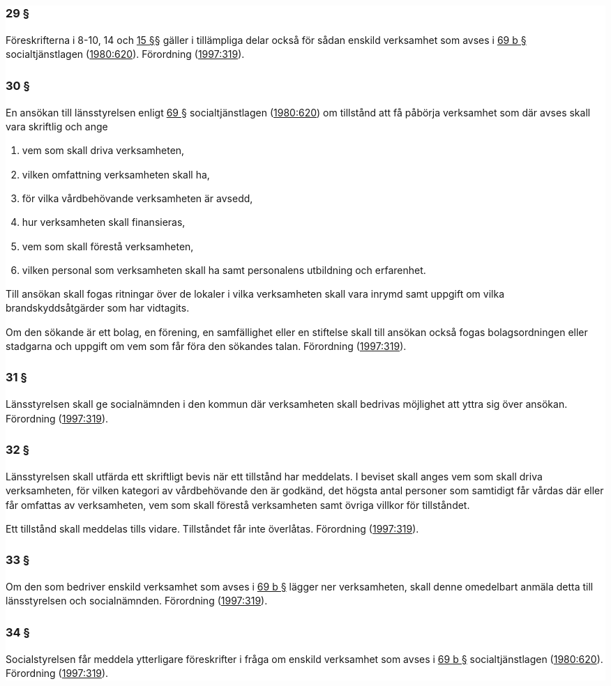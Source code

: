 ### 29 §

Föreskrifterna i 8-10, 14 och [15 §](#15)§ gäller i tillämpliga delar också för sådan enskild verksamhet som avses i [69 b §](#69b) socialtjänstlagen ([1980:620](https://selex.se/eli/sfs/1980/620)). Förordning ([1997:319](https://selex.se/eli/sfs/1997/319)).

### 30 §

En ansökan till länsstyrelsen enligt [69 §](#69) socialtjänstlagen ([1980:620](https://selex.se/eli/sfs/1980/620)) om tillstånd att få påbörja verksamhet som där avses skall vara skriftlig och ange

1. vem som skall driva verksamheten,

2. vilken omfattning verksamheten skall ha,

3. för vilka vårdbehövande verksamheten är avsedd,

4. hur verksamheten skall finansieras,

5. vem som skall förestå verksamheten,

6. vilken personal som verksamheten skall ha samt personalens utbildning och erfarenhet.

Till ansökan skall fogas ritningar över de lokaler i vilka verksamheten skall vara inrymd samt uppgift om vilka brandskyddsåtgärder som har vidtagits.

Om den sökande är ett bolag, en förening, en samfällighet eller en stiftelse skall till ansökan också fogas bolagsordningen eller stadgarna och uppgift om vem som får föra den sökandes talan. Förordning ([1997:319](https://selex.se/eli/sfs/1997/319)).

### 31 §

Länsstyrelsen skall ge socialnämnden i den kommun där verksamheten skall bedrivas möjlighet att yttra sig över ansökan. Förordning ([1997:319](https://selex.se/eli/sfs/1997/319)).

### 32 §

Länsstyrelsen skall utfärda ett skriftligt bevis när ett tillstånd har meddelats. I beviset skall anges vem som skall driva verksamheten, för vilken kategori av vårdbehövande den är godkänd, det högsta antal personer som samtidigt får vårdas där eller får omfattas av verksamheten, vem som skall förestå verksamheten samt övriga villkor för tillståndet.

Ett tillstånd skall meddelas tills vidare. Tillståndet får inte överlåtas. Förordning ([1997:319](https://selex.se/eli/sfs/1997/319)).

### 33 §

Om den som bedriver enskild verksamhet som avses i [69 b §](#69b) lägger ner verksamheten, skall denne omedelbart anmäla detta till länsstyrelsen och socialnämnden. Förordning ([1997:319](https://selex.se/eli/sfs/1997/319)).

### 34 §

Socialstyrelsen får meddela ytterligare föreskrifter i fråga om enskild verksamhet som avses i [69 b §](#69b) socialtjänstlagen ([1980:620](https://selex.se/eli/sfs/1980/620)). Förordning ([1997:319](https://selex.se/eli/sfs/1997/319)).
